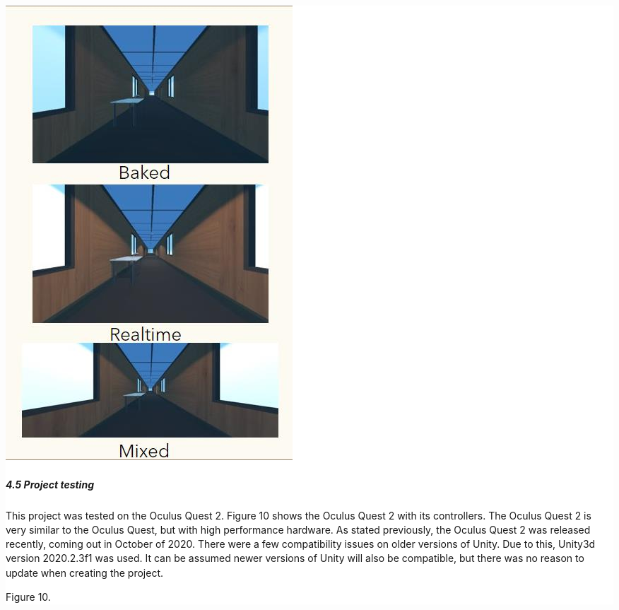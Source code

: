 ![Figure 9](https://raw.githubusercontent.com/connors128/nextjs-blog/main/pictures/image-011.jpg)

##### 4.5 Project testing

This project was tested on the Oculus Quest 2. Figure 10 shows the Oculus Quest 2 with its controllers. The Oculus Quest 2 is very similar to the Oculus Quest, but with high performance hardware. As stated previously, the Oculus Quest 2 was released recently, coming out in October of 2020. There were a few compatibility issues on older versions of Unity. Due to this, Unity3d version 2020.2.3f1 was used. It can be assumed newer versions of Unity will also be compatible, but there was no reason to update when creating the project.  

Figure 10. 